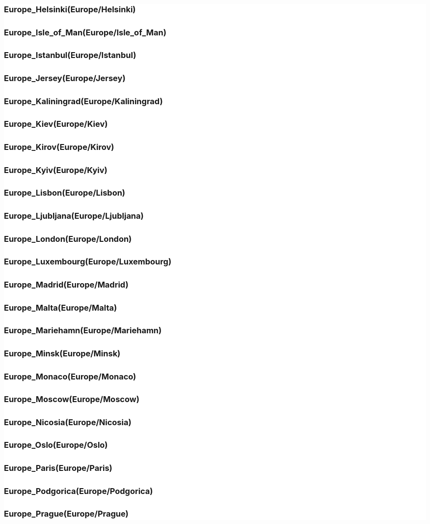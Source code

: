 ### Europe_Helsinki(Europe/Helsinki)

### Europe_Isle_of_Man(Europe/Isle_of_Man)

### Europe_Istanbul(Europe/Istanbul)

### Europe_Jersey(Europe/Jersey)

### Europe_Kaliningrad(Europe/Kaliningrad)

### Europe_Kiev(Europe/Kiev)

### Europe_Kirov(Europe/Kirov)

### Europe_Kyiv(Europe/Kyiv)

### Europe_Lisbon(Europe/Lisbon)

### Europe_Ljubljana(Europe/Ljubljana)

### Europe_London(Europe/London)

### Europe_Luxembourg(Europe/Luxembourg)

### Europe_Madrid(Europe/Madrid)

### Europe_Malta(Europe/Malta)

### Europe_Mariehamn(Europe/Mariehamn)

### Europe_Minsk(Europe/Minsk)

### Europe_Monaco(Europe/Monaco)

### Europe_Moscow(Europe/Moscow)

### Europe_Nicosia(Europe/Nicosia)

### Europe_Oslo(Europe/Oslo)

### Europe_Paris(Europe/Paris)

### Europe_Podgorica(Europe/Podgorica)

### Europe_Prague(Europe/Prague)
